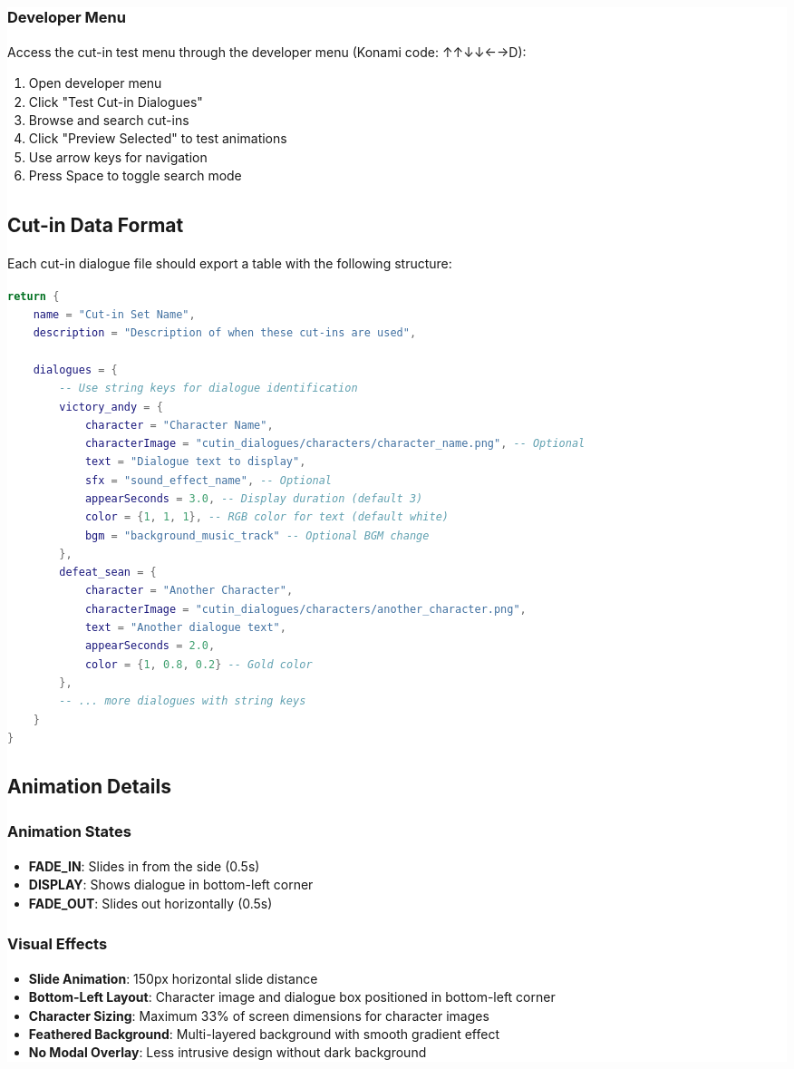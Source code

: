 ### Developer Menu

Access the cut-in test menu through the developer menu (Konami code: ↑↑↓↓←→D):

1. Open developer menu
2. Click "Test Cut-in Dialogues"
3. Browse and search cut-ins
4. Click "Preview Selected" to test animations
5. Use arrow keys for navigation
6. Press Space to toggle search mode

## Cut-in Data Format

Each cut-in dialogue file should export a table with the following structure:

```lua
return {
    name = "Cut-in Set Name",
    description = "Description of when these cut-ins are used",
    
    dialogues = {
        -- Use string keys for dialogue identification
        victory_andy = {
            character = "Character Name",
            characterImage = "cutin_dialogues/characters/character_name.png", -- Optional
            text = "Dialogue text to display",
            sfx = "sound_effect_name", -- Optional
            appearSeconds = 3.0, -- Display duration (default 3)
            color = {1, 1, 1}, -- RGB color for text (default white)
            bgm = "background_music_track" -- Optional BGM change
        },
        defeat_sean = {
            character = "Another Character",
            characterImage = "cutin_dialogues/characters/another_character.png",
            text = "Another dialogue text",
            appearSeconds = 2.0,
            color = {1, 0.8, 0.2} -- Gold color
        },
        -- ... more dialogues with string keys
    }
}
```

## Animation Details

### Animation States
- **FADE_IN**: Slides in from the side (0.5s)
- **DISPLAY**: Shows dialogue in bottom-left corner
- **FADE_OUT**: Slides out horizontally (0.5s)

### Visual Effects
- **Slide Animation**: 150px horizontal slide distance
- **Bottom-Left Layout**: Character image and dialogue box positioned in bottom-left corner
- **Character Sizing**: Maximum 33% of screen dimensions for character images
- **Feathered Background**: Multi-layered background with smooth gradient effect
- **No Modal Overlay**: Less intrusive design without dark background
